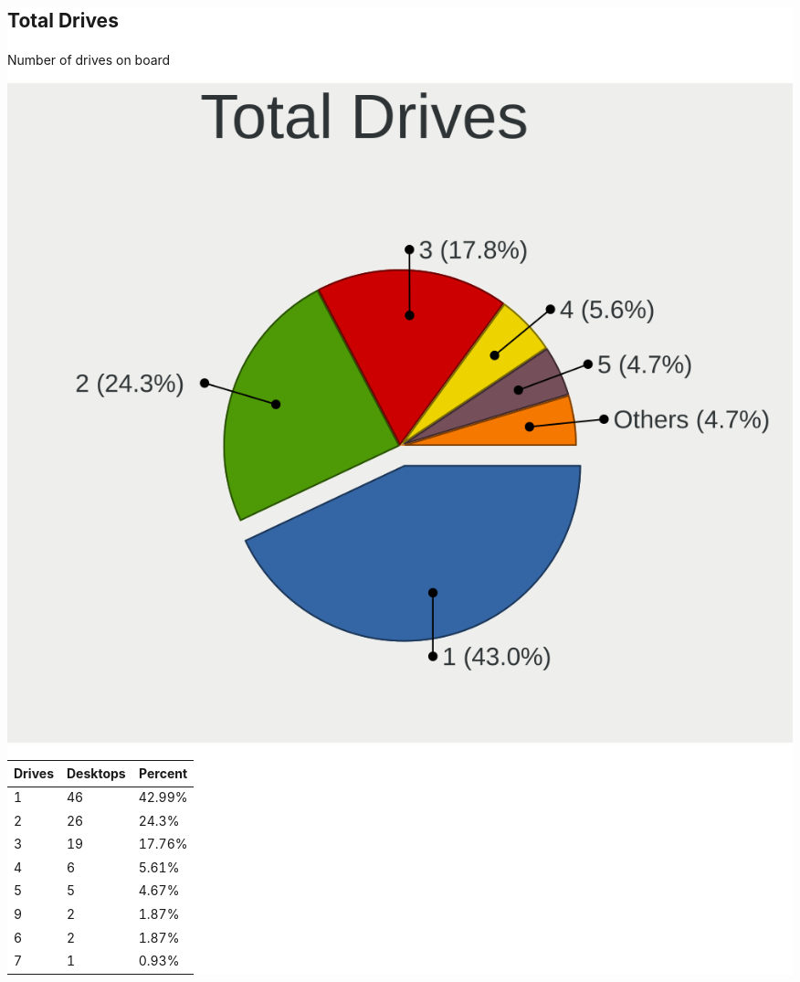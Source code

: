 Total Drives
------------

Number of drives on board

![Total Drives](./images/pie_chart/node_total_drives.svg)


| Drives | Desktops | Percent |
|--------|----------|---------|
| 1      | 46       | 42.99%  |
| 2      | 26       | 24.3%   |
| 3      | 19       | 17.76%  |
| 4      | 6        | 5.61%   |
| 5      | 5        | 4.67%   |
| 9      | 2        | 1.87%   |
| 6      | 2        | 1.87%   |
| 7      | 1        | 0.93%   |
